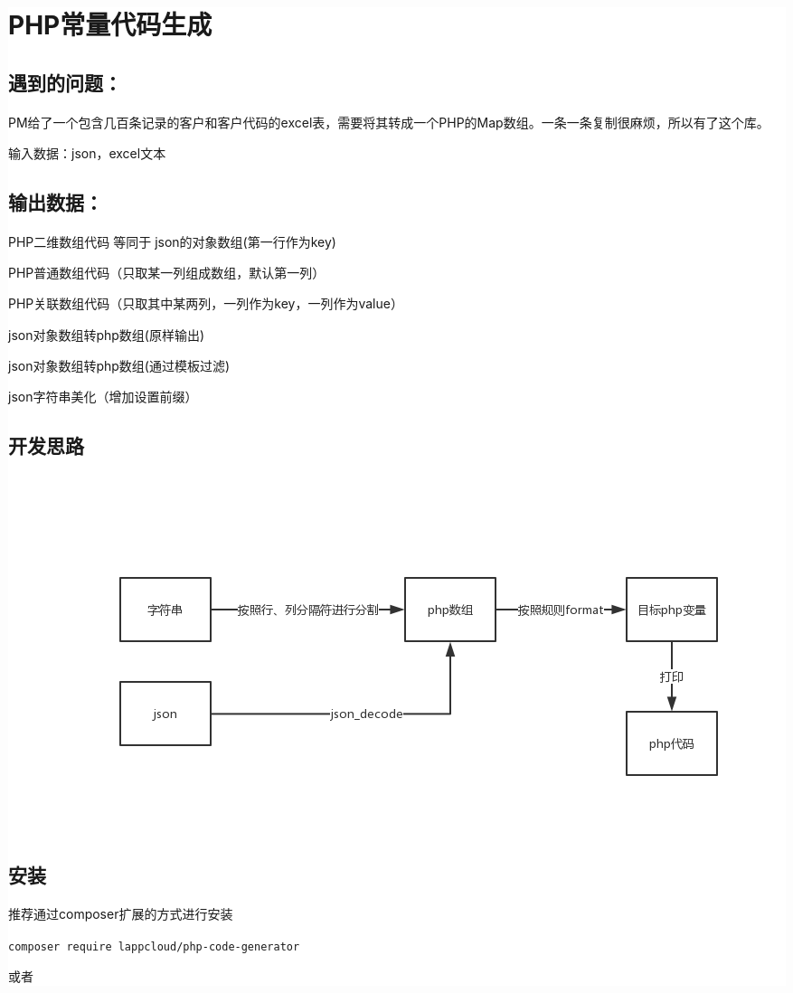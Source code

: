 # PHP常量代码生成

## 遇到的问题：
  PM给了一个包含几百条记录的客户和客户代码的excel表，需要将其转成一个PHP的Map数组。一条一条复制很麻烦，所以有了这个库。


输入数据：json，excel文本

## 输出数据：
PHP二维数组代码 等同于 json的对象数组(第一行作为key)

PHP普通数组代码（只取某一列组成数组，默认第一列）

PHP关联数组代码（只取其中某两列，一列作为key，一列作为value）

json对象数组转php数组(原样输出)

json对象数组转php数组(通过模板过滤)

json字符串美化（增加设置前缀）

## 开发思路

![Image text](https://raw.githubusercontent.com/lappcloud/php-code-generator/master/doc/design.png)

## 安装
推荐通过composer扩展的方式进行安装

    composer require lappcloud/php-code-generator
    
或者
    